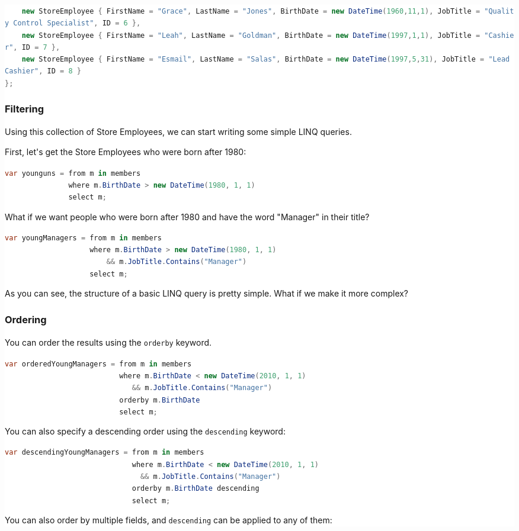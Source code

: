 ```c#
    new StoreEmployee { FirstName = "Grace", LastName = "Jones", BirthDate = new DateTime(1960,11,1), JobTitle = "Quality Control Specialist", ID = 6 },
    new StoreEmployee { FirstName = "Leah", LastName = "Goldman", BirthDate = new DateTime(1997,1,1), JobTitle = "Cashier", ID = 7 },
    new StoreEmployee { FirstName = "Esmail", LastName = "Salas", BirthDate = new DateTime(1997,5,31), JobTitle = "Lead Cashier", ID = 8 }
};
```

### Filtering

Using this collection of Store Employees, we can start writing some simple LINQ queries.

First, let's get the Store Employees who were born after 1980:

```c#
var younguns = from m in members
               where m.BirthDate > new DateTime(1980, 1, 1)
               select m;
```

What if we want people who were born after 1980 and have the word "Manager" in their title?

```c#
var youngManagers = from m in members  
                    where m.BirthDate > new DateTime(1980, 1, 1) 
                        && m.JobTitle.Contains("Manager")
                    select m;
```

As you can see, the structure of a basic LINQ query is pretty simple. What if we make it more complex?

### Ordering

You can order the results using the `orderby` keyword.

```c#
var orderedYoungManagers = from m in members  
                           where m.BirthDate < new DateTime(2010, 1, 1) 
                              && m.JobTitle.Contains("Manager")
                           orderby m.BirthDate
                           select m;
```

You can also specify a descending order using the `descending` keyword:

```c#
var descendingYoungManagers = from m in members  
                              where m.BirthDate < new DateTime(2010, 1, 1) 
                                && m.JobTitle.Contains("Manager")
                              orderby m.BirthDate descending
                              select m;
```

You can also order by multiple fields, and `descending` can be applied to any of them:
